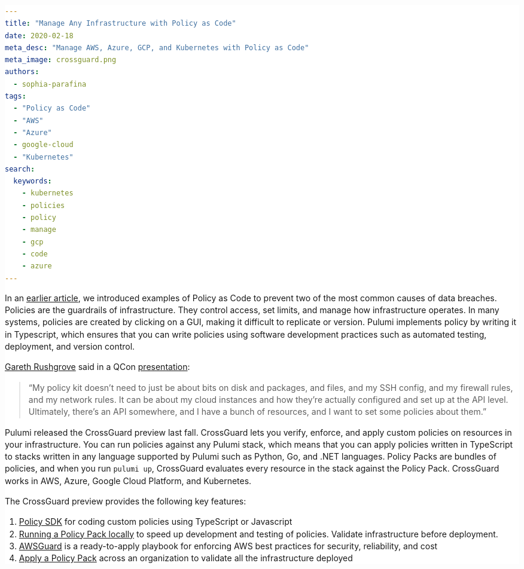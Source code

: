 ```yaml
---
title: "Manage Any Infrastructure with Policy as Code"
date: 2020-02-18
meta_desc: "Manage AWS, Azure, GCP, and Kubernetes with Policy as Code"
meta_image: crossguard.png
authors:
  - sophia-parafina
tags:
  - "Policy as Code"
  - "AWS"
  - "Azure"
  - google-cloud
  - "Kubernetes"
search:
  keywords:
    - kubernetes
    - policies
    - policy
    - manage
    - gcp
    - code
    - azure
---
```


In an [earlier article](/blog/getting-started-with-pac/), we introduced examples of Policy as Code to prevent two of the most common causes of data breaches. Policies are the guardrails of infrastructure. They control access, set limits, and manage how infrastructure operates. In many systems, policies are created by clicking on a GUI, making it difficult to replicate or version. Pulumi implements policy by writing it in Typescript, which ensures that you can write policies using software development practices such as automated testing, deployment, and version control.



[Gareth Rushgrove](https://twitter.com/garethr) said in a QCon [presentation](https://www.infoq.com/presentations/policy-as-code/):

> “My policy kit doesn’t need to just be about bits on disk and packages, and files, and my SSH config, and my firewall rules, and my network rules. It can be about my cloud instances and how they’re actually configured and set up at the API level. Ultimately, there’s an API somewhere, and I have a bunch of resources, and I want to set some policies about them.”

Pulumi released the CrossGuard preview last fall. CrossGuard lets you verify, enforce, and apply custom policies on resources in your infrastructure. You can run policies against any Pulumi stack, which means that you can apply policies written in TypeScript to stacks written in any language supported by Pulumi such as Python, Go, and .NET languages. Policy Packs are bundles of policies, and when you run `pulumi up`, CrossGuard evaluates every resource in the stack against the Policy Pack. CrossGuard works in AWS, Azure, Google Cloud Platform, and Kubernetes.

The CrossGuard preview provides the following key features:

1. [Policy SDK](https://github.com/pulumi/pulumi-policy) for coding custom policies using TypeScript or Javascript
2. [Running a Policy Pack locally](/docs/using-pulumi/crossguard/get-started#running-locally) to speed up development and testing of policies. Validate infrastructure before deployment.
3. [AWSGuard](https://github.com/pulumi/pulumi-policy-aws) is a ready-to-apply playbook for enforcing AWS best practices for security, reliability, and cost
4. [Apply a Policy Pack](/docs/using-pulumi/crossguard/get-started#enforcing-a-policy-pack) across an organization to validate all the infrastructure deployed
